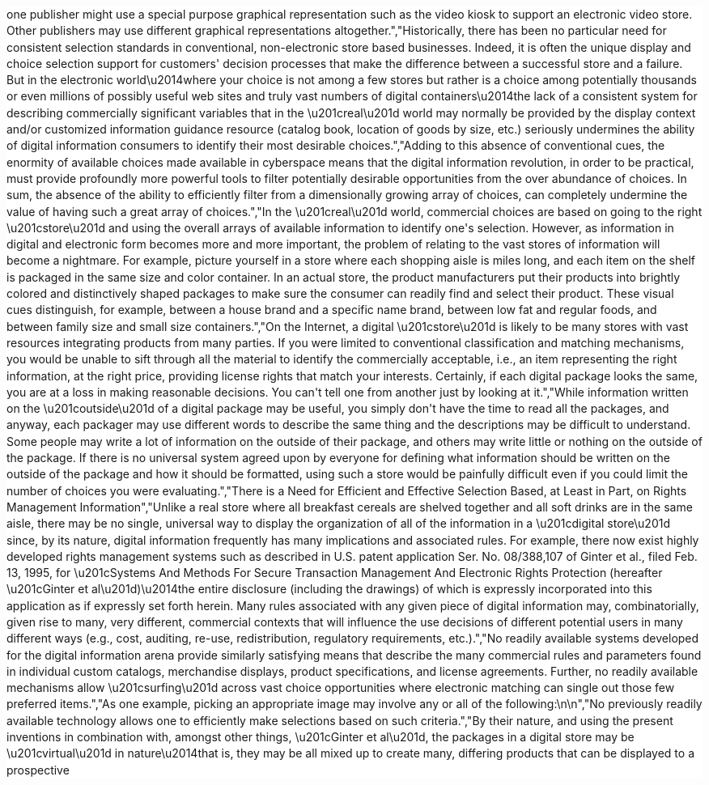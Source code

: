 one publisher might use a special purpose graphical representation such as the video kiosk to support an electronic video store. Other publishers may use different graphical representations altogether.","Historically, there has been no particular need for consistent selection standards in conventional, non-electronic store based businesses. Indeed, it is often the unique display and choice selection support for customers' decision processes that make the difference between a successful store and a failure. But in the electronic world\u2014where your choice is not among a few stores but rather is a choice among potentially thousands or even millions of possibly useful web sites and truly vast numbers of digital containers\u2014the lack of a consistent system for describing commercially significant variables that in the \u201creal\u201d world may normally be provided by the display context and\/or customized information guidance resource (catalog book, location of goods by size, etc.) seriously undermines the ability of digital information consumers to identify their most desirable choices.","Adding to this absence of conventional cues, the enormity of available choices made available in cyberspace means that the digital information revolution, in order to be practical, must provide profoundly more powerful tools to filter potentially desirable opportunities from the over abundance of choices. In sum, the absence of the ability to efficiently filter from a dimensionally growing array of choices, can completely undermine the value of having such a great array of choices.","In the \u201creal\u201d world, commercial choices are based on going to the right \u201cstore\u201d and using the overall arrays of available information to identify one's selection. However, as information in digital and electronic form becomes more and more important, the problem of relating to the vast stores of information will become a nightmare. For example, picture yourself in a store where each shopping aisle is miles long, and each item on the shelf is packaged in the same size and color container. In an actual store, the product manufacturers put their products into brightly colored and distinctively shaped packages to make sure the consumer can readily find and select their product. These visual cues distinguish, for example, between a house brand and a specific name brand, between low fat and regular foods, and between family size and small size containers.","On the Internet, a digital \u201cstore\u201d is likely to be many stores with vast resources integrating products from many parties. If you were limited to conventional classification and matching mechanisms, you would be unable to sift through all the material to identify the commercially acceptable, i.e., an item representing the right information, at the right price, providing license rights that match your interests. Certainly, if each digital package looks the same, you are at a loss in making reasonable decisions. You can't tell one from another just by looking at it.","While information written on the \u201coutside\u201d of a digital package may be useful, you simply don't have the time to read all the packages, and anyway, each packager may use different words to describe the same thing and the descriptions may be difficult to understand. Some people may write a lot of information on the outside of their package, and others may write little or nothing on the outside of the package. If there is no universal system agreed upon by everyone for defining what information should be written on the outside of the package and how it should be formatted, using such a store would be painfully difficult even if you could limit the number of choices you were evaluating.","There is a Need for Efficient and Effective Selection Based, at Least in Part, on Rights Management Information","Unlike a real store where all breakfast cereals are shelved together and all soft drinks are in the same aisle, there may be no single, universal way to display the organization of all of the information in a \u201cdigital store\u201d since, by its nature, digital information frequently has many implications and associated rules. For example, there now exist highly developed rights management systems such as described in U.S. patent application Ser. No. 08\/388,107 of Ginter et al., filed Feb. 13, 1995, for \u201cSystems And Methods For Secure Transaction Management And Electronic Rights Protection (hereafter \u201cGinter et al\u201d)\u2014the entire disclosure (including the drawings) of which is expressly incorporated into this application as if expressly set forth herein. Many rules associated with any given piece of digital information may, combinatorially, given rise to many, very different, commercial contexts that will influence the use decisions of different potential users in many different ways (e.g., cost, auditing, re-use, redistribution, regulatory requirements, etc.).","No readily available systems developed for the digital information arena provide similarly satisfying means that describe the many commercial rules and parameters found in individual custom catalogs, merchandise displays, product specifications, and license agreements. Further, no readily available mechanisms allow \u201csurfing\u201d across vast choice opportunities where electronic matching can single out those few preferred items.","As one example, picking an appropriate image may involve any or all of the following:\n\n","No previously readily available technology allows one to efficiently make selections based on such criteria.","By their nature, and using the present inventions in combination with, amongst other things, \u201cGinter et al\u201d, the packages in a digital store may be \u201cvirtual\u201d in nature\u2014that is, they may be all mixed up to create many, differing products that can be displayed to a prospective